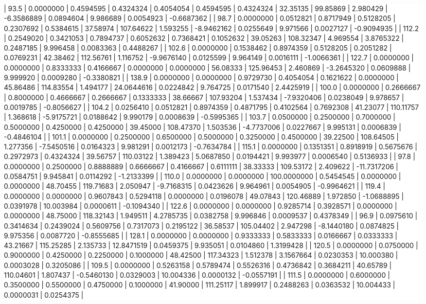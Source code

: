 |  93.5 |                                     0.0000000 |               0.4594595 |                0.4324324 |         0.4054054 |                       0.4594595 |      0.4324324 |    32.35135 |  99.85869 | 2.980429 |  \-6.3586889 | 0.0894604 |  9.986689 |   0.0054923 | \-0.6687362 |
|  98.7 |                                     0.0000000 |               0.0512821 |                0.8717949 |         0.5128205 |                       0.2307692 |      0.5384615 |    37.58974 | 107.64622 | 1.593255 |  \-8.9462162 | 0.0255649 |  9.971566 |   0.0027127 | \-0.9094935 |
| 112.2 |                                     0.2549020 |               0.3421053 |                0.7894737 |         0.6052632 |                       0.7368421 |      0.1052632 |    39.05263 | 108.32347 | 4.969554 |    3.8765322 | 0.2487185 |  9.996458 |   0.0083363 |   0.4488267 |
| 102.6 |                                     0.0000000 |               0.1538462 |                0.8974359 |         0.5128205 |                       0.2051282 |      0.0769231 |    42.38462 | 112.56761 | 1.116752 |  \-9.9676140 | 0.0125599 |  9.964149 |   0.0016111 | \-1.0066361 |
| 122.7 |                                     0.0000000 |               0.0000000 |                0.8333333 |         0.4166667 |                       0.0000000 |      0.0000000 |    56.08333 | 125.96453 | 2.460869 |  \-3.2645320 | 0.0609888 |  9.999920 |   0.0009280 | \-0.3380821 |
| 138.9 |                                     0.0000000 |               0.0000000 |                0.9729730 |         0.4054054 |                       0.1621622 |      0.0000000 |    45.86486 | 114.83554 | 1.494177 |   24.0644616 | 0.0224842 |  9.764725 |   0.0171540 |   2.4425919 |
| 100.0 |                                     0.0000000 |               0.2666667 |                0.8000000 |         0.4666667 |                       0.2666667 |      0.1333333 |    38.66667 | 107.93204 | 1.537434 |  \-7.9320406 | 0.0238049 |  9.978657 |   0.0019785 | \-0.8056627 |
| 104.2 |                                     0.0256410 |               0.0512821 |                0.8974359 |         0.4871795 |                       0.4102564 |      0.7692308 |    41.23077 | 110.11757 | 1.368618 |  \-5.9175721 | 0.0188642 |  9.990179 |   0.0008639 | \-0.5995365 |
| 103.7 |                                     0.0500000 |               0.2500000 |                0.7000000 |         0.5000000 |                       0.4250000 |      0.4250000 |    39.45000 | 108.47370 | 1.503536 |  \-4.7737006 | 0.0227667 |  9.995131 |   0.0006839 | \-0.4846104 |
| 101.1 |                                     0.0000000 |               0.2500000 |                0.6500000 |         0.5000000 |                       0.3250000 |      0.4500000 |    39.22500 | 108.64505 | 1.277356 |  \-7.5450516 | 0.0164323 |  9.981291 |   0.0012173 | \-0.7634784 |
| 115.1 |                                     0.0000000 |               0.1351351 |                0.8918919 |         0.5675676 |                       0.2972973 |      0.4324324 |    39.56757 | 110.03122 | 1.389423 |    5.0687850 | 0.0194421 |  9.993977 |   0.0006540 |   0.5136933 |
|  97.8 |                                     0.0000000 |               0.2500000 |                0.8888889 |         0.6666667 |                       0.4166667 |      0.6111111 |    38.33333 | 109.53172 | 2.409622 | \-11.7317206 | 0.0584751 |  9.945841 |   0.0114292 | \-1.2133399 |
| 110.0 |                                     0.0000000 |               0.0000000 |              100.0000000 |         0.5454545 |                       0.0000000 |      0.0000000 |    48.70455 | 119.71683 | 2.050947 |  \-9.7168315 | 0.0423626 |  9.964961 |   0.0054905 | \-0.9964621 |
| 119.4 |                                     0.0000000 |               0.0000000 |                0.9607843 |         0.5294118 |                       0.0000000 |      0.0196078 |    49.07843 | 120.46889 | 1.972850 |  \-1.0688895 | 0.0391978 | 10.003984 |   0.0000611 | \-0.1094340 |
| 122.6 |                                     0.0000000 |               0.0000000 |                0.9285714 |         0.3928571 |                       0.0000000 |      0.0000000 |    48.75000 | 118.32143 | 1.949511 |    4.2785735 | 0.0382758 |  9.996846 |   0.0009537 |   0.4378349 |
|  96.9 |                                     0.0975610 |               0.3414634 |                0.2439024 |         0.5609756 |                       0.7317073 |      0.2195122 |    36.58537 | 105.04402 | 2.947298 |  \-8.1440180 | 0.0874825 |  9.975356 |   0.0087720 | \-0.8555685 |
| 128.1 |                                     0.0000000 |               0.0000000 |                0.9333333 |         0.5833333 |                       0.0166667 |      0.0333333 |    43.21667 | 115.25285 | 2.135733 |   12.8471519 | 0.0459375 |  9.935051 |   0.0104860 |   1.3199428 |
| 120.5 |                                     0.0000000 |               0.0750000 |                0.9000000 |         0.4250000 |                       0.2250000 |      0.1000000 |    48.42500 | 117.34323 | 1.512378 |    3.1567664 | 0.0230353 | 10.000380 |   0.0003028 |   0.3205086 |
| 109.5 |                                     0.0000000 |               0.5263158 |                0.5789474 |         0.5526316 |                       0.4736842 |      0.3684211 |    40.65789 | 110.04601 | 1.807437 |  \-0.5460130 | 0.0329003 | 10.004336 |   0.0000132 | \-0.0557191 |
| 111.5 |                                     0.0000000 |               0.6000000 |                0.3500000 |         0.5500000 |                       0.4750000 |      0.1000000 |    41.90000 | 111.25117 | 1.899917 |    0.2488263 | 0.0363532 | 10.004433 |   0.0000031 |   0.0254375 |